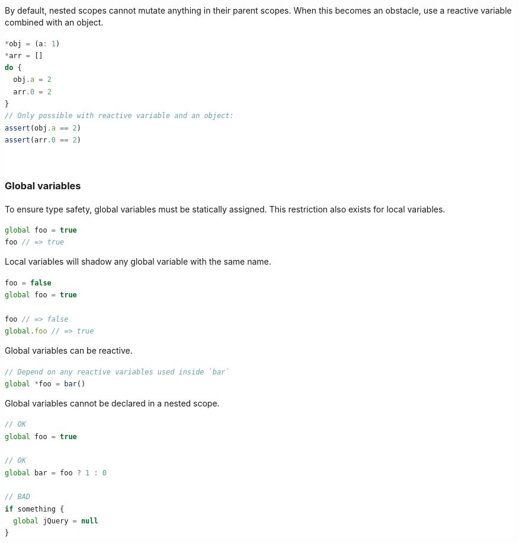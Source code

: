 By default, nested scopes cannot mutate anything in their parent scopes. When this becomes an obstacle, use a reactive variable combined with an object.

```js
*obj = (a: 1)
*arr = []
do {
  obj.a = 2
  arr.0 = 2
}
// Only possible with reactive variable and an object:
assert(obj.a == 2)
assert(arr.0 == 2)
```

&nbsp;

### Global variables

To ensure type safety, global variables must be statically assigned. This restriction also exists for local variables.

```js
global foo = true
foo // => true
```

Local variables will shadow any global variable with the same name.

```js
foo = false
global foo = true

foo // => false
global.foo // => true
```

Global variables can be reactive.

```js
// Depend on any reactive variables used inside `bar`
global *foo = bar()
```

Global variables cannot be declared in a nested scope.

```js
// OK
global foo = true

// OK
global bar = foo ? 1 : 0

// BAD
if something {
  global jQuery = null
}
```
